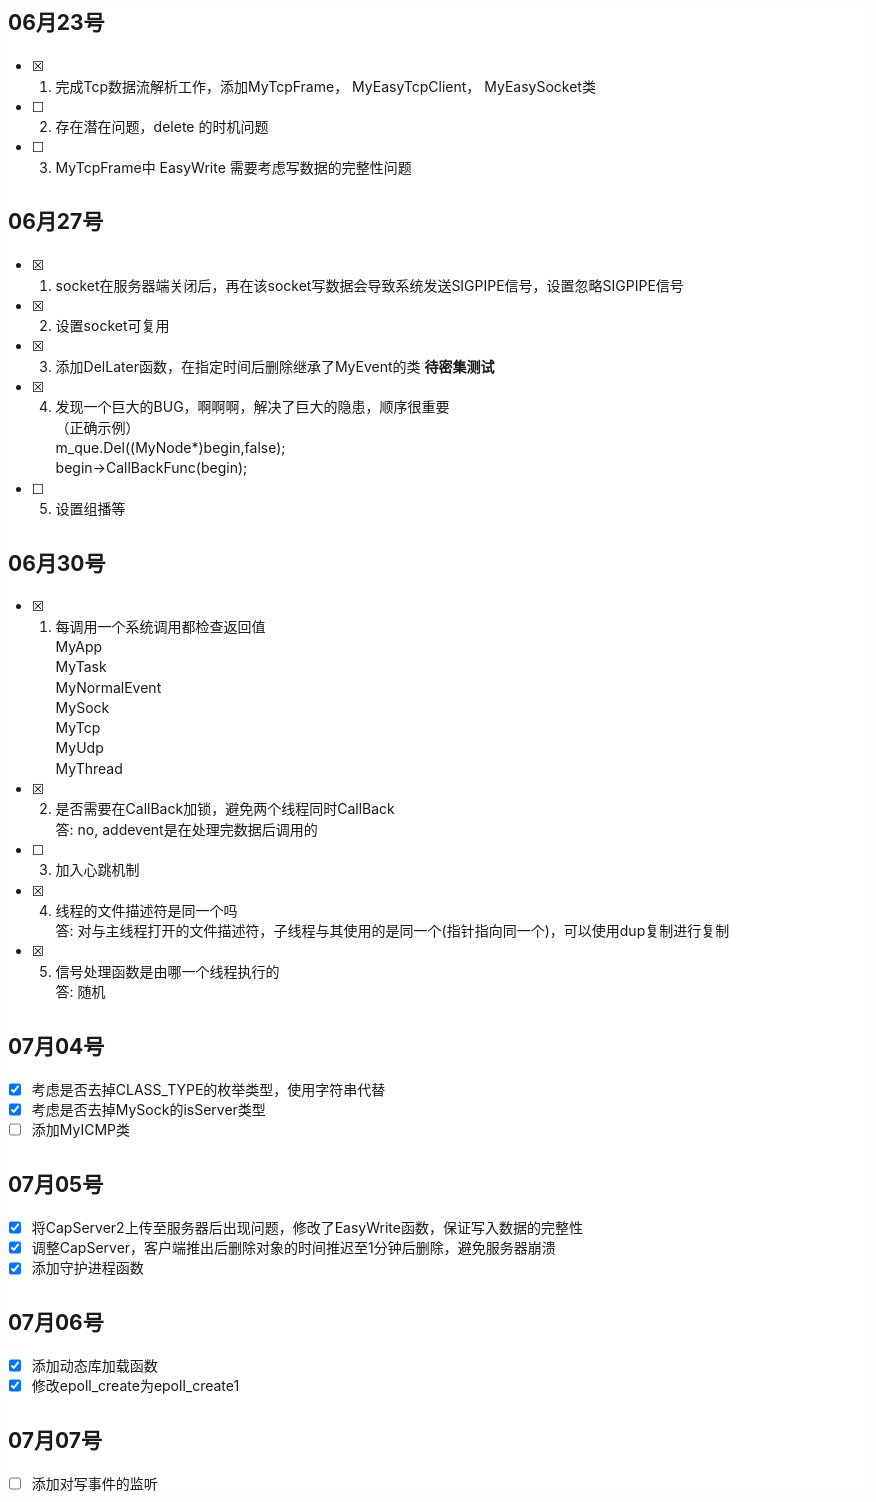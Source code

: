 ## 06月23号
- [x] 1. 完成Tcp数据流解析工作，添加MyTcpFrame， MyEasyTcpClient， MyEasySocket类
- [ ] 2. 存在潜在问题，delete 的时机问题
- [ ] 3. MyTcpFrame中 EasyWrite 需要考虑写数据的完整性问题

## 06月27号
- [x] 1. socket在服务器端关闭后，再在该socket写数据会导致系统发送SIGPIPE信号，设置忽略SIGPIPE信号
- [x] 2. 设置socket可复用
- [x] 3. 添加DelLater函数，在指定时间后删除继承了MyEvent的类 **待密集测试**
- [x] 4. 发现一个巨大的BUG，啊啊啊，解决了巨大的隐患，顺序很重要  
	（正确示例）  
	m_que.Del((MyNode*)begin,false);   
	begin->CallBackFunc(begin);
- [ ] 5. 设置组播等

## 06月30号
- [x] 1. 每调用一个系统调用都检查返回值  
	MyApp  
	MyTask  
	MyNormalEvent  
	MySock  
	MyTcp  
	MyUdp  
	MyThread  
- [x] 2. 是否需要在CallBack加锁，避免两个线程同时CallBack  
		答: no, addevent是在处理完数据后调用的
- [ ] 3. 加入心跳机制
- [x] 4. 线程的文件描述符是同一个吗  
    答: 对与主线程打开的文件描述符，子线程与其使用的是同一个(指针指向同一个)，可以使用dup复制进行复制
- [x] 5. 信号处理函数是由哪一个线程执行的  
    答: 随机

## 07月04号
- [x] 考虑是否去掉CLASS_TYPE的枚举类型，使用字符串代替  
- [x] 考虑是否去掉MySock的isServer类型  
- [ ] 添加MyICMP类  

## 07月05号
- [x] 将CapServer2上传至服务器后出现问题，修改了EasyWrite函数，保证写入数据的完整性  
- [x] 调整CapServer，客户端推出后删除对象的时间推迟至1分钟后删除，避免服务器崩溃  
- [x] 添加守护进程函数  

## 07月06号
- [x] 添加动态库加载函数  
- [x] 修改epoll_create为epoll_create1  

## 07月07号
- [ ] 添加对写事件的监听  
